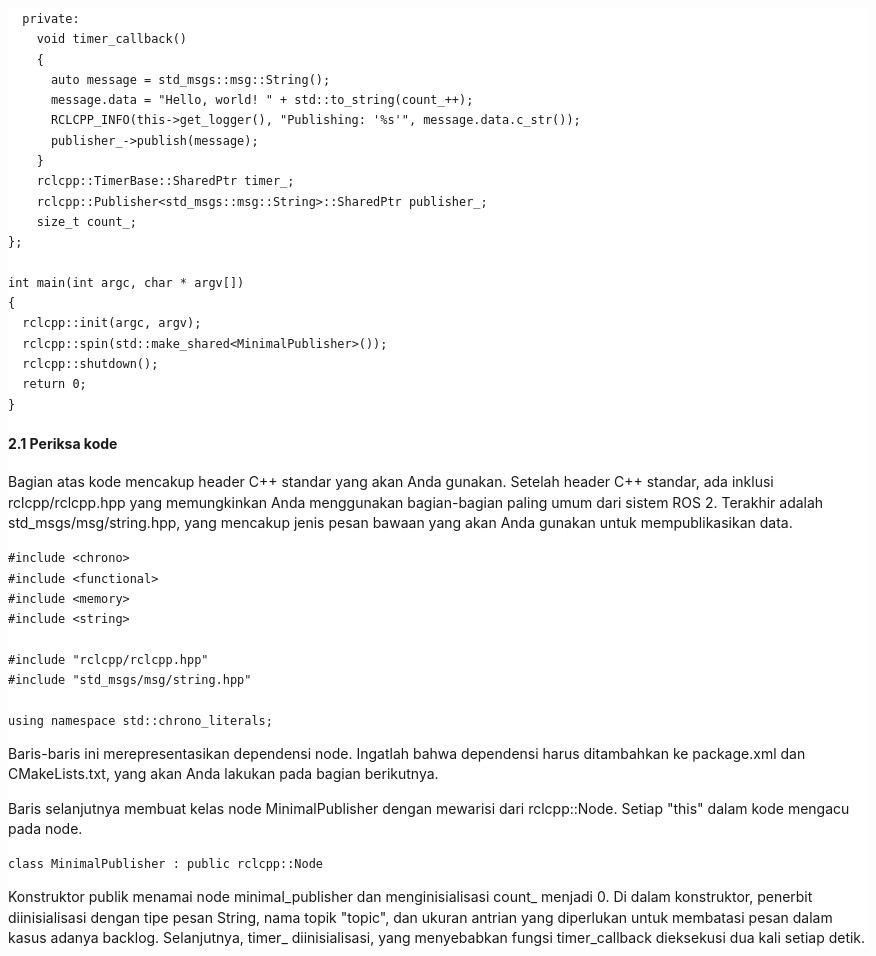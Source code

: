```
  private:
    void timer_callback()
    {
      auto message = std_msgs::msg::String();
      message.data = "Hello, world! " + std::to_string(count_++);
      RCLCPP_INFO(this->get_logger(), "Publishing: '%s'", message.data.c_str());
      publisher_->publish(message);
    }
    rclcpp::TimerBase::SharedPtr timer_;
    rclcpp::Publisher<std_msgs::msg::String>::SharedPtr publisher_;
    size_t count_;
};

int main(int argc, char * argv[])
{
  rclcpp::init(argc, argv);
  rclcpp::spin(std::make_shared<MinimalPublisher>());
  rclcpp::shutdown();
  return 0;
}
```

#### 2.1 Periksa kode
Bagian atas kode mencakup header C++ standar yang akan Anda gunakan. Setelah header C++ standar, ada inklusi rclcpp/rclcpp.hpp yang memungkinkan Anda menggunakan bagian-bagian paling umum dari sistem ROS 2. Terakhir adalah std_msgs/msg/string.hpp, yang mencakup jenis pesan bawaan yang akan Anda gunakan untuk mempublikasikan data.
```
#include <chrono>
#include <functional>
#include <memory>
#include <string>

#include "rclcpp/rclcpp.hpp"
#include "std_msgs/msg/string.hpp"

using namespace std::chrono_literals;
```

Baris-baris ini merepresentasikan dependensi node. Ingatlah bahwa dependensi harus ditambahkan ke package.xml dan CMakeLists.txt, yang akan Anda lakukan pada bagian berikutnya.

Baris selanjutnya membuat kelas node MinimalPublisher dengan mewarisi dari rclcpp::Node. Setiap "this" dalam kode mengacu pada node.
```
class MinimalPublisher : public rclcpp::Node
```

Konstruktor publik menamai node minimal_publisher dan menginisialisasi count_ menjadi 0. Di dalam konstruktor, penerbit diinisialisasi dengan tipe pesan String, nama topik "topic", dan ukuran antrian yang diperlukan untuk membatasi pesan dalam kasus adanya backlog. Selanjutnya, timer_ diinisialisasi, yang menyebabkan fungsi timer_callback dieksekusi dua kali setiap detik.
